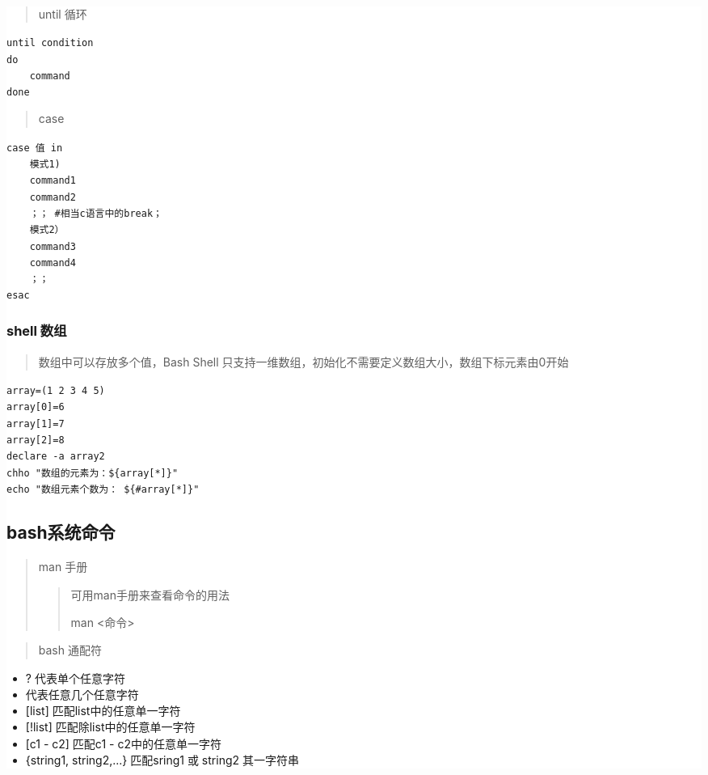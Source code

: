 > until 循环

```shell 
until condition
do 
	command
done
```

> case

```shell
case 值 in
	模式1)
	command1
	command2
	；； #相当c语言中的break；
	模式2）
	command3
	command4
	；；
esac
```



### shell 数组

> 数组中可以存放多个值，Bash Shell 只支持一维数组，初始化不需要定义数组大小，数组下标元素由0开始

```shell
array=(1 2 3 4 5) 
array[0]=6
array[1]=7
array[2]=8
declare -a array2
chho "数组的元素为：${array[*]}"
echo "数组元素个数为： ${#array[*]}"
```

## bash系统命令



> man 手册
>
> > 可用man手册来查看命令的用法
> >
> > man  <命令>



> bash 通配符

* ? 代表单个任意字符
* 代表任意几个任意字符
* [list] 匹配list中的任意单一字符
* [!list] 匹配除list中的任意单一字符
* [c1 - c2] 匹配c1 - c2中的任意单一字符
* {string1, string2,...} 匹配sring1 或 string2 其一字符串
